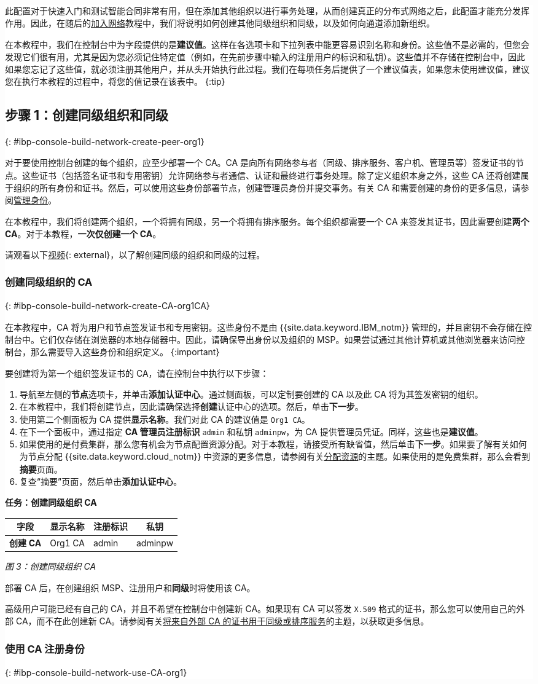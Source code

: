此配置对于快速入门和测试智能合同非常有用，但在添加其他组织以进行事务处理，从而创建真正的分布式网络之后，此配置才能充分发挥作用。因此，在随后的[加入网络](/docs/services/blockchain/howto?topic=blockchain-ibp-console-join-network#ibp-console-join-network)教程中，我们将说明如何创建其他同级组织和同级，以及如何向通道添加新组织。

在本教程中，我们在控制台中为字段提供的是**建议值**。这样在各选项卡和下拉列表中能更容易识别名称和身份。这些值不是必需的，但您会发现它们很有用，尤其是因为您必须记住特定值（例如，在先前步骤中输入的注册用户的标识和私钥）。这些值并不存储在控制台中，因此如果您忘记了这些值，就必须注册其他用户，并从头开始执行此过程。我们在每项任务后提供了一个建议值表，如果您未使用建议值，建议您在执行本教程的过程中，将您的值记录在该表中。
{:tip}

## 步骤 1：创建同级组织和同级
{: #ibp-console-build-network-create-peer-org1}

对于要使用控制台创建的每个组织，应至少部署一个 CA。CA 是向所有网络参与者（同级、排序服务、客户机、管理员等）签发证书的节点。这些证书（包括签名证书和专用密钥）允许网络参与者通信、认证和最终进行事务处理。除了定义组织本身之外，这些 CA 还将创建属于组织的所有身份和证书。然后，可以使用这些身份部署节点，创建管理员身份并提交事务。有关 CA 和需要创建的身份的更多信息，请参阅[管理身份](/docs/services/blockchain/howto?topic=blockchain-ibp-console-identities#ibp-console-identities)。

在本教程中，我们将创建两个组织，一个将拥有同级，另一个将拥有排序服务。每个组织都需要一个 CA 来签发其证书，因此需要创建**两个 CA**。对于本教程，**一次仅创建一个 CA**。

请观看以下[视频](http://ibm.biz/BlockchainPlatformSeries2){: external}，以了解创建同级的组织和同级的过程。


### 创建同级组织的 CA
{: #ibp-console-build-network-create-CA-org1CA}

在本教程中，CA 将为用户和节点签发证书和专用密钥。这些身份不是由 {{site.data.keyword.IBM_notm}} 管理的，并且密钥不会存储在控制台中。它们仅存储在浏览器的本地存储器中。因此，请确保导出身份以及组织的 MSP。如果尝试通过其他计算机或其他浏览器来访问控制台，那么需要导入这些身份和组织定义。
{:important}

要创建将为第一个组织签发证书的 CA，请在控制台中执行以下步骤：

1. 导航至左侧的**节点**选项卡，并单击**添加认证中心**。通过侧面板，可以定制要创建的 CA 以及此 CA 将为其签发密钥的组织。
2. 在本教程中，我们将创建节点，因此请确保选择**创建**认证中心的选项。然后，单击**下一步**。
3. 使用第二个侧面板为 CA 提供**显示名称**。我们对此 CA 的建议值是 `Org1 CA`。
4. 在下一个面板中，通过指定 **CA 管理员注册标识** `admin` 和私钥 `adminpw`，为 CA 提供管理员凭证。同样，这些也是**建议值**。
5. 如果使用的是付费集群，那么您有机会为节点配置资源分配。对于本教程，请接受所有缺省值，然后单击**下一步**。如果要了解有关如何为节点分配 {{site.data.keyword.cloud_notm}} 中资源的更多信息，请参阅有关[分配资源](/docs/services/blockchain?topic=blockchain-ibp-console-govern#ibp-console-govern-allocate-resources)的主题。如果使用的是免费集群，那么会看到**摘要**页面。
6. 复查“摘要”页面，然后单击**添加认证中心**。

**任务：创建同级组织 CA**

  |**字段**|**显示名称**|**注册标识**|**私钥**|
  | ------------------------- |-----------|-----------|-----------|
  |**创建 CA**|Org1 CA|admin|adminpw|

  *图 3：创建同级组织 CA*

部署 CA 后，在创建组织 MSP、注册用户和**同级**时将使用该 CA。

高级用户可能已经有自己的 CA，并且不希望在控制台中创建新 CA。如果现有 CA 可以签发 `X.509` 格式的证书，那么您可以使用自己的外部 CA，而不在此创建新 CA。请参阅有关[将来自外部 CA 的证书用于同级或排序服务](/docs/services/blockchain/howto?topic=blockchain-ibp-console-build-network#ibp-console-build-network-third-party-ca)的主题，以获取更多信息。

### 使用 CA 注册身份
{: #ibp-console-build-network-use-CA-org1}
